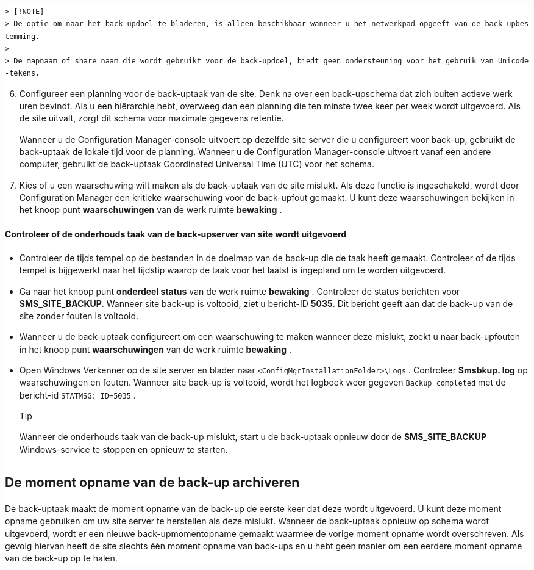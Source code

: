     > [!NOTE]  
    > De optie om naar het back-updoel te bladeren, is alleen beschikbaar wanneer u het netwerkpad opgeeft van de back-upbestemming.  
    >  
    > De mapnaam of share naam die wordt gebruikt voor de back-updoel, biedt geen ondersteuning voor het gebruik van Unicode-tekens.  

6.  Configureer een planning voor de back-uptaak van de site. Denk na over een back-upschema dat zich buiten actieve werk uren bevindt. Als u een hiërarchie hebt, overweeg dan een planning die ten minste twee keer per week wordt uitgevoerd. Als de site uitvalt, zorgt dit schema voor maximale gegevens retentie.  

    Wanneer u de Configuration Manager-console uitvoert op dezelfde site server die u configureert voor back-up, gebruikt de back-uptaak de lokale tijd voor de planning. Wanneer u de Configuration Manager-console uitvoert vanaf een andere computer, gebruikt de back-uptaak Coordinated Universal Time (UTC) voor het schema.  

7.  Kies of u een waarschuwing wilt maken als de back-uptaak van de site mislukt. Als deze functie is ingeschakeld, wordt door Configuration Manager een kritieke waarschuwing voor de back-upfout gemaakt. U kunt deze waarschuwingen bekijken in het knoop punt **waarschuwingen** van de werk ruimte **bewaking** .  

#### <a name="verify-that-the-backup-site-server-maintenance-task-is-running"></a>Controleer of de onderhouds taak van de back-upserver van site wordt uitgevoerd  

-   Controleer de tijds tempel op de bestanden in de doelmap van de back-up die de taak heeft gemaakt. Controleer of de tijds tempel is bijgewerkt naar het tijdstip waarop de taak voor het laatst is ingepland om te worden uitgevoerd.  

-   Ga naar het knoop punt **onderdeel status** van de werk ruimte **bewaking** . Controleer de status berichten voor **SMS_SITE_BACKUP**. Wanneer site back-up is voltooid, ziet u bericht-ID **5035**. Dit bericht geeft aan dat de back-up van de site zonder fouten is voltooid.  

-   Wanneer u de back-uptaak configureert om een waarschuwing te maken wanneer deze mislukt, zoekt u naar back-upfouten in het knoop punt **waarschuwingen** van de werk ruimte **bewaking** .  

-   Open Windows Verkenner op de site server en blader naar `<ConfigMgrInstallationFolder>\Logs` . Controleer **Smsbkup. log** op waarschuwingen en fouten. Wanneer site back-up is voltooid, wordt het logboek weer gegeven `Backup completed` met de bericht-id `STATMSG: ID=5035` .  

    > [!TIP]  
    >  Wanneer de onderhouds taak van de back-up mislukt, start u de back-uptaak opnieuw door de **SMS_SITE_BACKUP** Windows-service te stoppen en opnieuw te starten.  



## <a name="archive-the-backup-snapshot"></a>De moment opname van de back-up archiveren  
De back-uptaak maakt de moment opname van de back-up de eerste keer dat deze wordt uitgevoerd. U kunt deze moment opname gebruiken om uw site server te herstellen als deze mislukt. Wanneer de back-uptaak opnieuw op schema wordt uitgevoerd, wordt er een nieuwe back-upmomentopname gemaakt waarmee de vorige moment opname wordt overschreven. Als gevolg hiervan heeft de site slechts één moment opname van back-ups en u hebt geen manier om een eerdere moment opname van de back-up op te halen.  
